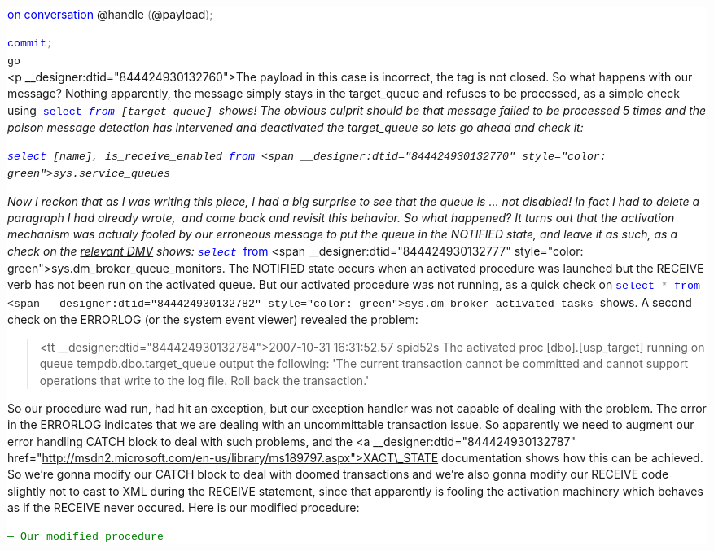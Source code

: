<span __designer:dtid="844424930132749" style="color: blue">on</span> <span __designer:dtid="844424930132750" style="color: blue">conversation</span> @handle <span __designer:dtid="844424930132751" style="color: gray">(</span>@payload<span __designer:dtid="844424930132752" style="color: gray">);</span></span></p> <p __designer:dtid="844424930132754" style="margin: 0in 0in 0pt" class="MsoNormal"><span __designer:dtid="844424930132755" style="font-size: 10pt; color: blue; font-family: 'Courier New'">commit</span><span __designer:dtid="844424930132756" style="font-size: 10pt; color: gray; font-family: 'Courier New'">;</span></p> <p __designer:dtid="844424930132758" style="margin: 0in 0in 0pt" class="MsoNormal"><span __designer:dtid="844424930132759" style="font-size: 10pt; font-family: 'Courier New'">go</span></p> <p _\_designer:dtid="844424930132760">The payload in this case is incorrect, the <entry> tag is not closed. So what happens with our message? Nothing apparently, the message simply stays in the target\_queue and refuses to be processed, as a simple check using  <span __designer:dtid="844424930132761" style="font-size: 10pt; color: blue; font-family: 'Courier New'">select</span><span __designer:dtid="844424930132762" style="font-size: 10pt; font-family: 'Courier New'"> <span __designer:dtid="844424930132763" style="color: gray">*</span> <span __designer:dtid="844424930132764" style="color: blue">from</span> [target_queue] </span>shows! The obvious culprit should be that message failed to be processed 5 times and the poison message detection has intervened and deactivated the target_queue so lets go ahead and check it:</p> <p __designer:dtid="844424930132765" style="margin: 0in 0in 0pt" class="MsoNormal"><span __designer:dtid="844424930132766" style="font-size: 10pt; color: blue; font-family: 'Courier New'">select</span><span __designer:dtid="844424930132767" style="font-size: 10pt; font-family: 'Courier New'"> [name]<span __designer:dtid="844424930132768" style="color: gray">,</span> is\_receive\_enabled <span __designer:dtid="844424930132769" style="color: blue">from</span> <span _\_designer:dtid="844424930132770" style="color: green">sys.service\_queues</span></span></p> <p __designer:dtid="844424930132771">Now I reckon that as I was writing this piece, I had a big surprise to see that the queue is &#8230; not disabled! In fact I had to delete a paragraph I had already wrote,  and come back and revisit this behavior. So what happened? It turns out that the activation mechanism was actualy fooled by our erroneous message to put the queue in the NOTIFIED state, and leave it as such, as a check on the <a __designer:dtid="844424930132772" href="http://msdn2.microsoft.com/en-us/library/ms177628.aspx">relevant DMV</a> shows: <span __designer:dtid="844424930132773" style="font-size: 10pt; color: blue; font-family: 'Courier New'">select</span><span __designer:dtid="844424930132774" style="font-size: 10pt; font-family: 'Courier New'"> <span __designer:dtid="844424930132775" style="color: gray">*</span> <span __designer:dtid="844424930132776" style="color: blue">from</span> <span _\_designer:dtid="844424930132777" style="color: green">sys.dm\_broker\_queue\_monitors. </span></span>The NOTIFIED state occurs when an activated procedure was launched but the RECEIVE verb has not been run on the activated queue. But our activated procedure was not running, as a quick check on <span __designer:dtid="844424930132778" style="font-size: 10pt; color: blue; font-family: 'Courier New'">select</span><span __designer:dtid="844424930132779" style="font-size: 10pt; font-family: 'Courier New'"> <span __designer:dtid="844424930132780" style="color: gray">*</span> <span __designer:dtid="844424930132781" style="color: blue">from</span> <span _\_designer:dtid="844424930132782" style="color: green">sys.dm\_broker\_activated\_tasks </span></span>shows. A second check on the ERRORLOG (or the system event viewer) revealed the problem:</p> <blockquote __designer:dtid="844424930132783">

<tt _\_designer:dtid="844424930132784">2007-10-31 16:31:52.57 spid52s The activated proc [dbo].[usp\_target] running on queue tempdb.dbo.target_queue output the following: 'The current transaction cannot be committed and cannot support operations that write to the log file. Roll back the transaction.'</tt><tt __designer:dtid="844424930132785"> </tt></blockquote> <p __designer:dtid="844424930132786">So our procedure wad run, had hit an exception, but our exception handler was not capable of dealing with the problem. The error in the ERRORLOG indicates that we are dealing with an uncommittable transaction issue. So apparently we need to augment our error handling CATCH block to deal with such problems, and the <a _\_designer:dtid="844424930132787" href="http://msdn2.microsoft.com/en-us/library/ms189797.aspx">XACT\_STATE</a> documentation shows how this can be achieved. So we&#8217;re gonna modify our CATCH block to deal with doomed transactions and we&#8217;re also gonna modify our RECEIVE code slightly not to cast to XML during the RECEIVE statement, since that apparently is fooling the activation machinery which behaves as if the RECEIVE never occured. Here is our modified procedure:</p> <p __designer:dtid="844424930132788" style="margin: 0in 0in 0pt" class="MsoNormal"><span __designer:dtid="844424930132789" style="font-size: 10pt; color: green; font-family: 'Courier New'">&#8212; Our modified procedure
